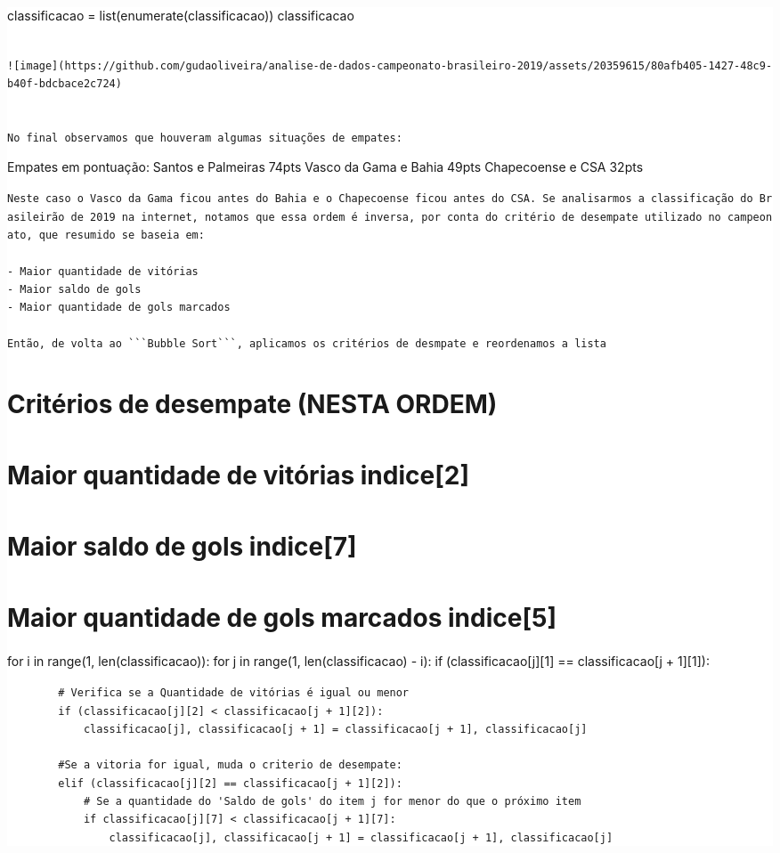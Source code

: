 classificacao = list(enumerate(classificacao))
classificacao
```

![image](https://github.com/gudaoliveira/analise-de-dados-campeonato-brasileiro-2019/assets/20359615/80afb405-1427-48c9-b40f-bdcbace2c724)


No final observamos que houveram algumas situações de empates:
```
Empates em pontuação:
Santos e Palmeiras        74pts 
Vasco da Gama e Bahia     49pts
Chapecoense e CSA         32pts

```
Neste caso o Vasco da Gama ficou antes do Bahia e o Chapecoense ficou antes do CSA. Se analisarmos a classificação do Brasileirão de 2019 na internet, notamos que essa ordem é inversa, por conta do critério de desempate utilizado no campeonato, que resumido se baseia em:

- Maior quantidade de vitórias
- Maior saldo de gols     
- Maior quantidade de gols marcados

Então, de volta ao ```Bubble Sort```, aplicamos os critérios de desmpate e reordenamos a lista

```
# Critérios de desempate (NESTA ORDEM) 
#   Maior quantidade de vitórias        indice[2]
#   Maior saldo de gols                 indice[7]
#   Maior quantidade de gols marcados   indice[5]

for i in range(1, len(classificacao)):
    for j in range(1, len(classificacao) - i):
        if (classificacao[j][1] == classificacao[j + 1][1]):
            
            # Verifica se a Quantidade de vitórias é igual ou menor
            if (classificacao[j][2] < classificacao[j + 1][2]):
                classificacao[j], classificacao[j + 1] = classificacao[j + 1], classificacao[j]
            
            #Se a vitoria for igual, muda o criterio de desempate:
            elif (classificacao[j][2] == classificacao[j + 1][2]):
                # Se a quantidade do 'Saldo de gols' do item j for menor do que o próximo item
                if classificacao[j][7] < classificacao[j + 1][7]:
                    classificacao[j], classificacao[j + 1] = classificacao[j + 1], classificacao[j]
